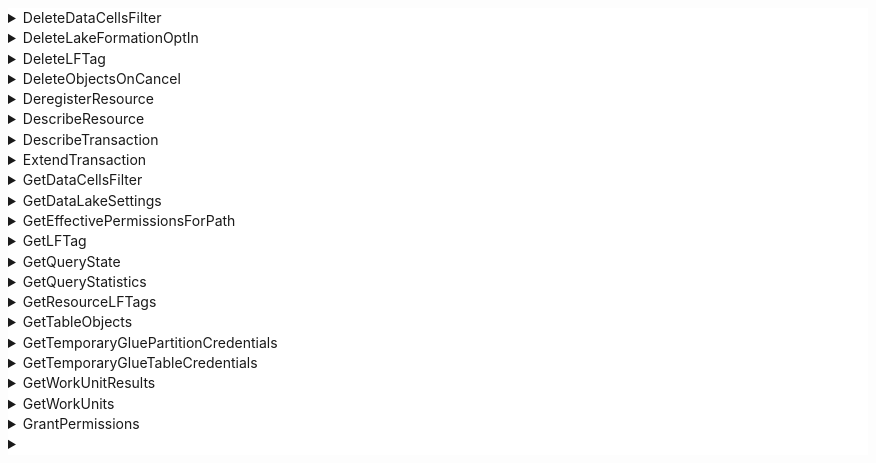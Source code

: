 <details><summary>
DeleteDataCellsFilter
</summary></details>
<details><summary>
DeleteLakeFormationOptIn
</summary></details>
<details><summary>
DeleteLFTag
</summary></details>
<details><summary>
DeleteObjectsOnCancel
</summary></details>
<details><summary>
DeregisterResource
</summary></details>
<details><summary>
DescribeResource
</summary></details>
<details><summary>
DescribeTransaction
</summary></details>
<details><summary>
ExtendTransaction
</summary></details>
<details><summary>
GetDataCellsFilter
</summary></details>
<details><summary>
GetDataLakeSettings
</summary></details>
<details><summary>
GetEffectivePermissionsForPath
</summary></details>
<details><summary>
GetLFTag
</summary></details>
<details><summary>
GetQueryState
</summary></details>
<details><summary>
GetQueryStatistics
</summary></details>
<details><summary>
GetResourceLFTags
</summary></details>
<details><summary>
GetTableObjects
</summary></details>
<details><summary>
GetTemporaryGluePartitionCredentials
</summary></details>
<details><summary>
GetTemporaryGlueTableCredentials
</summary></details>
<details><summary>
GetWorkUnitResults
</summary></details>
<details><summary>
GetWorkUnits
</summary></details>
<details><summary>
GrantPermissions
</summary></details>
<details><summary>
